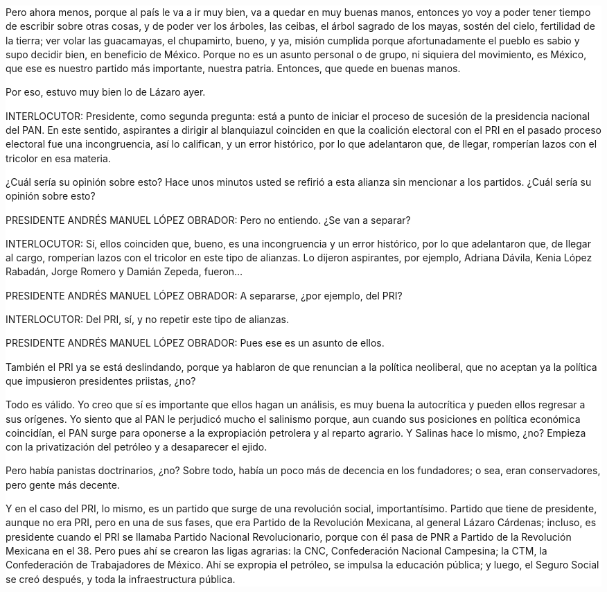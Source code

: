 Pero ahora menos, porque al país le va a ir muy bien, va a quedar en muy
buenas manos, entonces yo voy a poder tener tiempo de escribir sobre otras
cosas, y de poder ver los árboles, las ceibas, el árbol sagrado de los mayas,
sostén del cielo, fertilidad de la tierra; ver volar las guacamayas, el
chupamirto, bueno, y ya, misión cumplida porque afortunadamente el pueblo es
sabio y supo decidir bien, en beneficio de México. Porque no es un asunto
personal o de grupo, ni siquiera del movimiento, es México, que ese es nuestro
partido más importante, nuestra patria. Entonces, que quede en buenas manos.

Por eso, estuvo muy bien lo de Lázaro ayer.

INTERLOCUTOR: Presidente, como segunda pregunta: está a punto de iniciar el
proceso de sucesión de la presidencia nacional del PAN. En este sentido,
aspirantes a dirigir al blanquiazul coinciden en que la coalición electoral
con el PRI en el pasado proceso electoral fue una incongruencia, así lo
califican, y un error histórico, por lo que adelantaron que, de llegar,
romperían lazos con el tricolor en esa materia.

¿Cuál sería su opinión sobre esto? Hace unos minutos usted se refirió a esta
alianza sin mencionar a los partidos. ¿Cuál sería su opinión sobre esto?

PRESIDENTE ANDRÉS MANUEL LÓPEZ OBRADOR: Pero no entiendo. ¿Se van a separar?

INTERLOCUTOR: Sí, ellos coinciden que, bueno, es una incongruencia y un error
histórico, por lo que adelantaron que, de llegar al cargo, romperían lazos con
el tricolor en este tipo de alianzas. Lo dijeron aspirantes, por ejemplo,
Adriana Dávila, Kenia López Rabadán, Jorge Romero y Damián Zepeda, fueron…

PRESIDENTE ANDRÉS MANUEL LÓPEZ OBRADOR: A separarse, ¿por ejemplo, del PRI?

INTERLOCUTOR: Del PRI, sí, y no repetir este tipo de alianzas.

PRESIDENTE ANDRÉS MANUEL LÓPEZ OBRADOR: Pues ese es un asunto de ellos.

También el PRI ya se está deslindando, porque ya hablaron de que renuncian a
la política neoliberal, que no aceptan ya la política que impusieron
presidentes priistas, ¿no?

Todo es válido. Yo creo que sí es importante que ellos hagan un análisis, es
muy buena la autocrítica y pueden ellos regresar a sus orígenes. Yo siento que
al PAN le perjudicó mucho el salinismo porque, aun cuando sus posiciones en
política económica coincidían, el PAN surge para oponerse a la expropiación
petrolera y al reparto agrario. Y Salinas hace lo mismo, ¿no? Empieza con la
privatización del petróleo y a desaparecer el ejido.

Pero había panistas doctrinarios, ¿no? Sobre todo, había un poco más de
decencia en los fundadores; o sea, eran conservadores, pero gente más decente.

Y en el caso del PRI, lo mismo, es un partido que surge de una revolución
social, importantísimo. Partido que tiene de presidente, aunque no era PRI,
pero en una de sus fases, que era Partido de la Revolución Mexicana, al
general Lázaro Cárdenas; incluso, es presidente cuando el PRI se llamaba
Partido Nacional Revolucionario, porque con él pasa de PNR a Partido de la
Revolución Mexicana en el 38. Pero pues ahí se crearon las ligas agrarias: la
CNC, Confederación Nacional Campesina; la CTM, la Confederación de
Trabajadores de México. Ahí se expropia el petróleo, se impulsa la educación
pública; y luego, el Seguro Social se creó después, y toda la infraestructura
pública.
